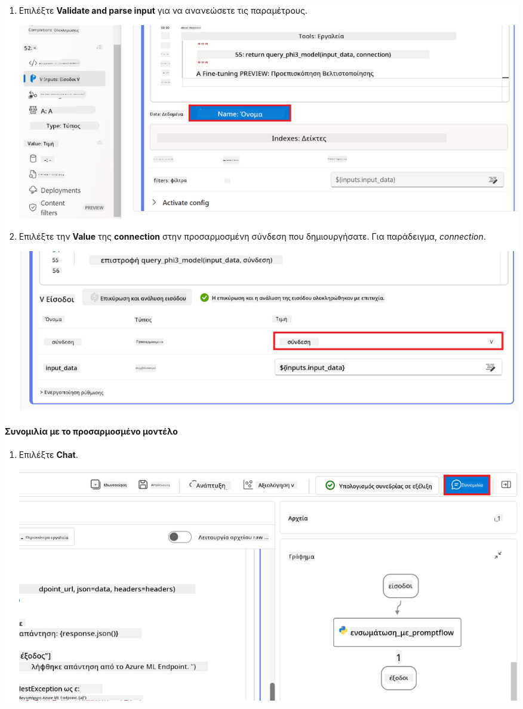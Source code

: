 1. Επιλέξτε **Validate and parse input** για να ανανεώσετε τις παραμέτρους.

    ![Validate input.](../../../../../../translated_images/09-02-validate-input.317c76ef766361e97038d7529b9060a23dc59d7ddbeb38ac9c4562ef4f5b32f7.el.png)

1. Επιλέξτε την **Value** της **connection** στην προσαρμοσμένη σύνδεση που δημιουργήσατε. Για παράδειγμα, *connection*.

    ![Connection.](../../../../../../translated_images/09-03-select-connection.99bdddb4b184402368a6ec383814b139686118331a5b2eefa489678902269dfc.el.png)

#### Συνομιλία με το προσαρμοσμένο μοντέλο

1. Επιλέξτε **Chat**.

    ![Select chat.](../../../../../../translated_images/09-04-select-chat.61936dce6612a1e636a5e1516b6c64fdf2345ceb3142db2bed93ab7e6f03bbb2.el.png)